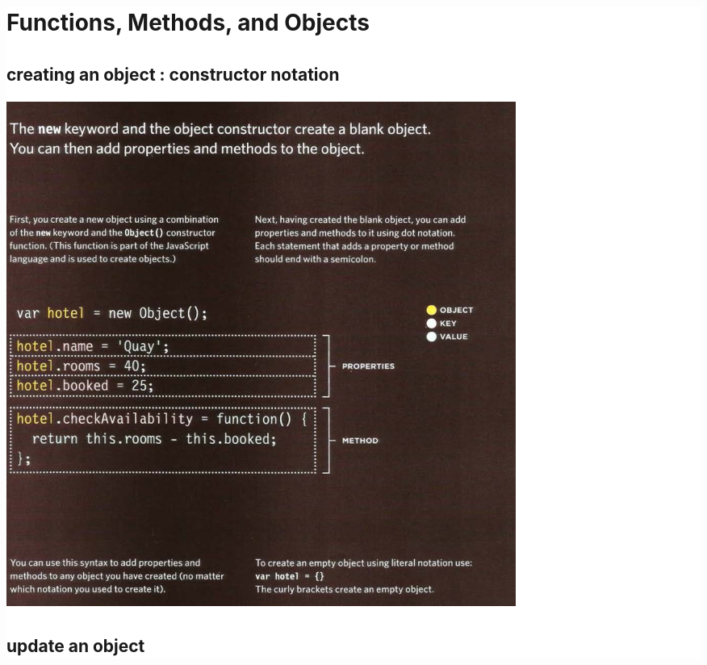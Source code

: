 # Functions, Methods, and Objects

## creating an object : constructor notation

![p](./img/3.png)

## update an object 
